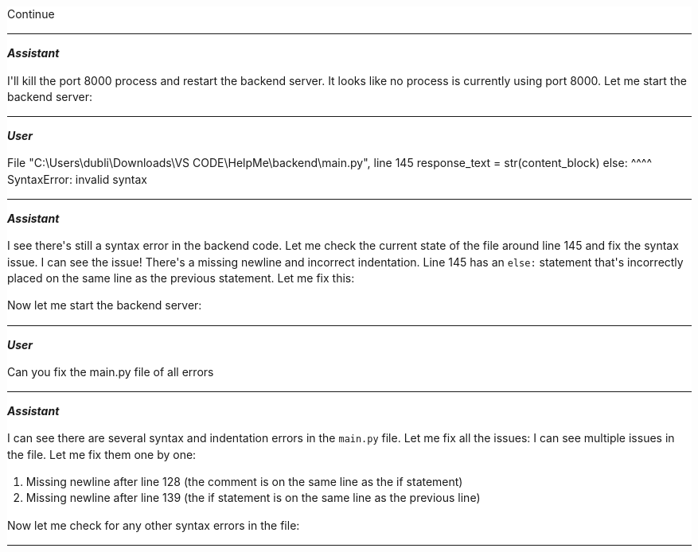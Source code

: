 Continue

---

_**Assistant**_

I'll kill the port 8000 process and restart the backend server. It looks like no process is currently using port 8000. Let me start the backend server: 

---

_**User**_

  File "C:\Users\dubli\Downloads\VS CODE\HelpMe\backend\main.py", line 145
    response_text = str(content_block)                    else:
                                                          ^^^^ 
SyntaxError: invalid syntax

---

_**Assistant**_

I see there's still a syntax error in the backend code. Let me check the current state of the file around line 145 and fix the syntax issue. I can see the issue! There's a missing newline and incorrect indentation. Line 145 has an `else:` statement that's incorrectly placed on the same line as the previous statement. Let me fix this: 
```

```
Now let me start the backend server: 

---

_**User**_

Can you fix the main.py file of all errors

---

_**Assistant**_

I can see there are several syntax and indentation errors in the `main.py` file. Let me fix all the issues: I can see multiple issues in the file. Let me fix them one by one:

1. Missing newline after line 128 (the comment is on the same line as the if statement)
2. Missing newline after line 139 (the if statement is on the same line as the previous line) 
```

```

```

```
Now let me check for any other syntax errors in the file: 

---

